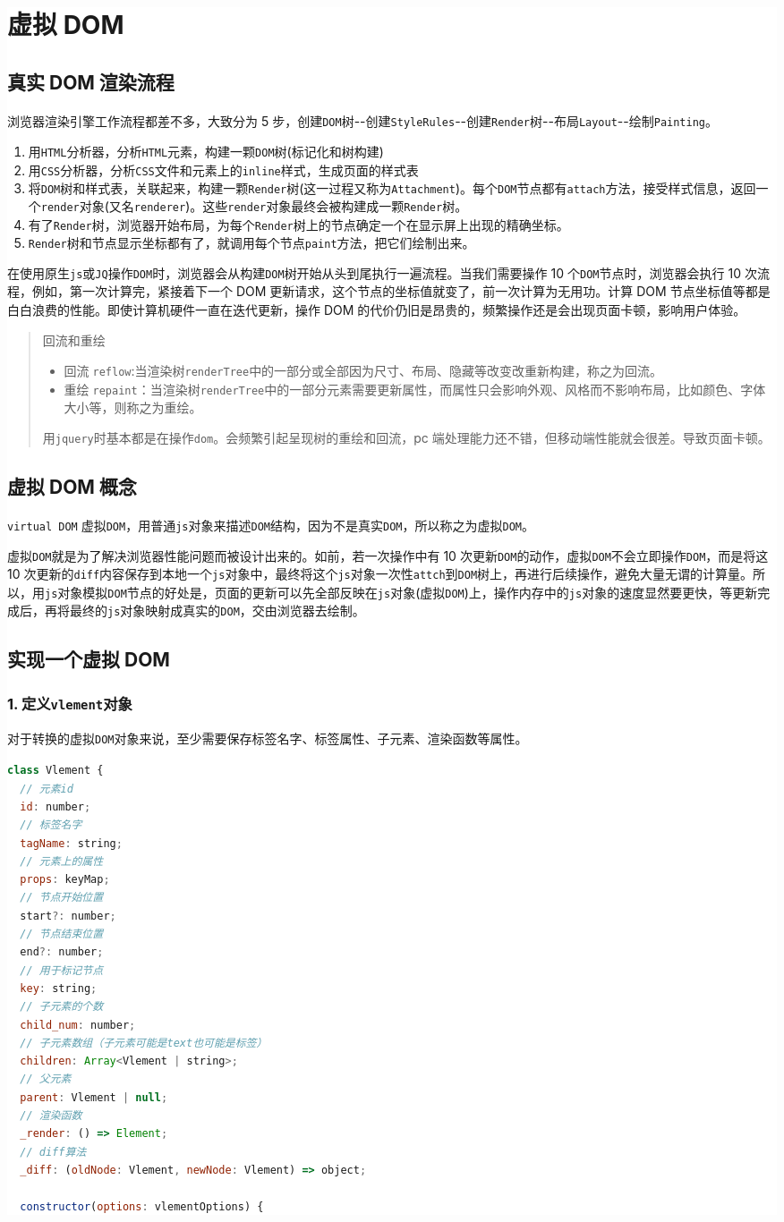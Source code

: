 # 虚拟 DOM

## 真实 DOM 渲染流程

浏览器渲染引擎工作流程都差不多，大致分为 5 步，创建`DOM`树--创建`StyleRules`--创建`Render`树--布局`Layout`--绘制`Painting`。

1. 用`HTML`分析器，分析`HTML`元素，构建一颗`DOM`树(标记化和树构建)
2. 用`CSS`分析器，分析`CSS`文件和元素上的`inline`样式，生成页面的样式表
3. 将`DOM`树和样式表，关联起来，构建一颗`Render`树(这一过程又称为`Attachment`)。每个`DOM`节点都有`attach`方法，接受样式信息，返回一个`render`对象(又名`renderer`)。这些`render`对象最终会被构建成一颗`Render`树。
4. 有了`Render`树，浏览器开始布局，为每个`Render`树上的节点确定一个在显示屏上出现的精确坐标。
5. `Render`树和节点显示坐标都有了，就调用每个节点`paint`方法，把它们绘制出来。

在使用原生`js`或`JQ`操作`DOM`时，浏览器会从构建`DOM`树开始从头到尾执行一遍流程。当我们需要操作 10 个`DOM`节点时，浏览器会执行 10 次流程，例如，第一次计算完，紧接着下一个 DOM 更新请求，这个节点的坐标值就变了，前一次计算为无用功。计算 DOM 节点坐标值等都是白白浪费的性能。即使计算机硬件一直在迭代更新，操作 DOM 的代价仍旧是昂贵的，频繁操作还是会出现页面卡顿，影响用户体验。

> 回流和重绘
>
> - 回流 `reflow`:当渲染树`renderTree`中的一部分或全部因为尺寸、布局、隐藏等改变改重新构建，称之为回流。
> - 重绘 `repaint`：当渲染树`renderTree`中的一部分元素需要更新属性，而属性只会影响外观、风格而不影响布局，比如颜色、字体大小等，则称之为重绘。
>
> 用`jquery`时基本都是在操作`dom`。会频繁引起呈现树的重绘和回流，pc 端处理能力还不错，但移动端性能就会很差。导致页面卡顿。

## 虚拟 DOM 概念

`virtual DOM` 虚拟`DOM`，用普通`js`对象来描述`DOM`结构，因为不是真实`DOM`，所以称之为虚拟`DOM`。

虚拟`DOM`就是为了解决浏览器性能问题而被设计出来的。如前，若一次操作中有 10 次更新`DOM`的动作，虚拟`DOM`不会立即操作`DOM`，而是将这 10 次更新的`diff`内容保存到本地一个`js`对象中，最终将这个`js`对象一次性`attch`到`DOM`树上，再进行后续操作，避免大量无谓的计算量。所以，用`js`对象模拟`DOM`节点的好处是，页面的更新可以先全部反映在`js`对象(虚拟`DOM`)上，操作内存中的`js`对象的速度显然要更快，等更新完成后，再将最终的`js`对象映射成真实的`DOM`，交由浏览器去绘制。

## 实现一个虚拟 DOM

### 1. 定义`vlement`对象

对于转换的虚拟`DOM`对象来说，至少需要保存标签名字、标签属性、子元素、渲染函数等属性。

```js
class Vlement {
  // 元素id
  id: number;
  // 标签名字
  tagName: string;
  // 元素上的属性
  props: keyMap;
  // 节点开始位置
  start?: number;
  // 节点结束位置
  end?: number;
  // 用于标记节点
  key: string;
  // 子元素的个数
  child_num: number;
  // 子元素数组（子元素可能是text也可能是标签）
  children: Array<Vlement | string>;
  // 父元素
  parent: Vlement | null;
  // 渲染函数
  _render: () => Element;
  // diff算法
  _diff: (oldNode: Vlement, newNode: Vlement) => object;

  constructor(options: vlementOptions) {
```